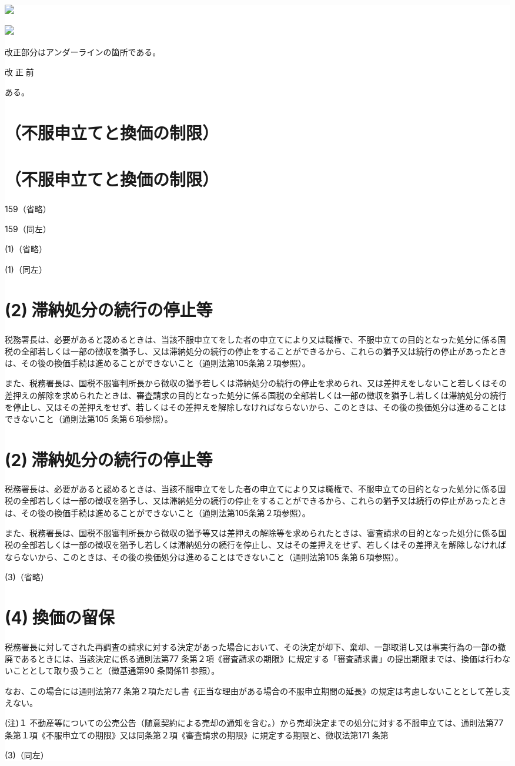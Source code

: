 ![](https://www.nta.go.jp/tmp/68c0bef3-adf9-4593-a652-27b908b8bcd5/images/825e74318f9129ac88896e57c5e5e5d995d17cb85799bb3779f1f51afc85bbd2.jpg)

![](https://www.nta.go.jp/tmp/68c0bef3-adf9-4593-a652-27b908b8bcd5/images/bcad5e1e65d9526f482b29c3a696d467cc0d695cc1dff9802073ae836c6af87a.jpg)

改正部分はアンダーラインの箇所である。

改 正 前

ある。

# （不服申立てと換価の制限）

# （不服申立てと換価の制限）

159（省略）

159（同左）

(1)（省略）

(1)（同左）

# (2) 滞納処分の続行の停止等

税務署長は、必要があると認めるときは、当該不服申立てをした者の申立てにより又は職権で、不服申立ての目的となった処分に係る国税の全部若しくは一部の徴収を猶予し、又は滞納処分の続行の停止をすることができるから、これらの猶予又は続行の停止があったときは、その後の換価手続は進めることができないこと（通則法第105条第２項参照）。

また、税務署長は、国税不服審判所長から徴収の猶予若しくは滞納処分の続行の停止を求められ、又は差押えをしないこと若しくはその差押えの解除を求められたときは、審査請求の目的となった処分に係る国税の全部若しくは一部の徴収を猶予し若しくは滞納処分の続行を停止し、又はその差押えをせず、若しくはその差押えを解除しなければならないから、このときは、その後の換価処分は進めることはできないこと（通則法第105 条第６項参照）。

# (2) 滞納処分の続行の停止等

税務署長は、必要があると認めるときは、当該不服申立てをした者の申立てにより又は職権で、不服申立ての目的となった処分に係る国税の全部若しくは一部の徴収を猶予し、又は滞納処分の続行の停止をすることができるから、これらの猶予又は続行の停止があったときは、その後の換価手続は進めることができないこと（通則法第105条第２項参照）。

また、税務署長は、国税不服審判所長から徴収の猶予等又は差押えの解除等を求められたときは、審査請求の目的となった処分に係る国税の全部若しくは一部の徴収を猶予し若しくは滞納処分の続行を停止し、又はその差押えをせず、若しくはその差押えを解除しなければならないから、このときは、その後の換価処分は進めることはできないこと（通則法第105 条第６項参照）。

(3)（省略）

# (4) 換価の留保

税務署長に対してされた再調査の請求に対する決定があった場合において、その決定が却下、棄却、一部取消し又は事実行為の一部の撤廃であるときには、当該決定に係る通則法第77 条第２項《審査請求の期限》に規定する「審査請求書」の提出期限までは、換価は行わないこととして取り扱うこと（徴基通第90 条関係11 参照）。

なお、この場合には通則法第77 条第２項ただし書《正当な理由がある場合の不服申立期間の延長》の規定は考慮しないこととして差し支えない。

(注)１ 不動産等についての公売公告（随意契約による売却の通知を含む。）から売却決定までの処分に対する不服申立ては、通則法第77 条第１項《不服申立ての期限》又は同条第２項《審査請求の期限》に規定する期限と、徴収法第171 条第

(3)（同左）
